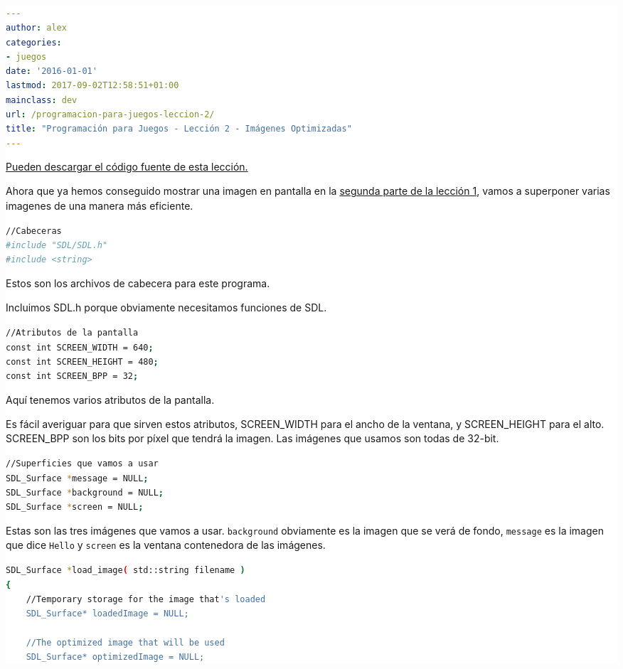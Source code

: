 ```yaml
---
author: alex
categories:
- juegos
date: '2016-01-01'
lastmod: 2017-09-02T12:58:51+01:00
mainclass: dev
url: /programacion-para-juegos-leccion-2/
title: "Programación para Juegos - Lección 2 - Imágenes Optimizadas"
---
```


[Pueden descargar el código fuente de esta lección.][1]

Ahora que ya hemos conseguido mostrar una imagen en pantalla en la [segunda parte de la lección 1][2], vamos a superponer varias imagenes de una manera más eficiente.



```bash
//Cabeceras
#include "SDL/SDL.h"
#include <string>
```

Estos son los archivos de cabecera para este programa.

Incluimos SDL.h porque obviamente necesitamos funciones de SDL.

```bash
//Atributos de la pantalla
const int SCREEN_WIDTH = 640;
const int SCREEN_HEIGHT = 480;
const int SCREEN_BPP = 32;
```

Aquí tenemos varios atributos de la pantalla.

Es fácil averiguar para que sirven estos atributos, SCREEN\_WIDTH para el ancho de la ventana, y SCREEN\_HEIGHT para el alto. SCREEN_BPP son los bits por píxel que tendrá la imagen. Las imágenes que usamos son todas de 32-bit.

```bash
//Superficies que vamos a usar
SDL_Surface *message = NULL;
SDL_Surface *background = NULL;
SDL_Surface *screen = NULL;
```

Estas son las tres imágenes que vamos a usar. `background` obviamente es la imagen que se verá de fondo, `message` es la imagen que dice `Hello` y `screen` es la ventana contenedora de las imágenes.

```bash
SDL_Surface *load_image( std::string filename )
{
    //Temporary storage for the image that's loaded
    SDL_Surface* loadedImage = NULL;

    //The optimized image that will be used
    SDL_Surface* optimizedImage = NULL;

```


 [1]: http://www.lazyfoo.net/downloads/index.php?file=SDLTut_lesson02
 [2]: https://elbauldelprogramador.com/programacion-para-juegos-leccion-12/
 [3]: http://www.lazyfoo.net/SDL_tutorials/
 [4]: https://elbauldelprogramador.com/programacion-para-juegos-leccion-3/